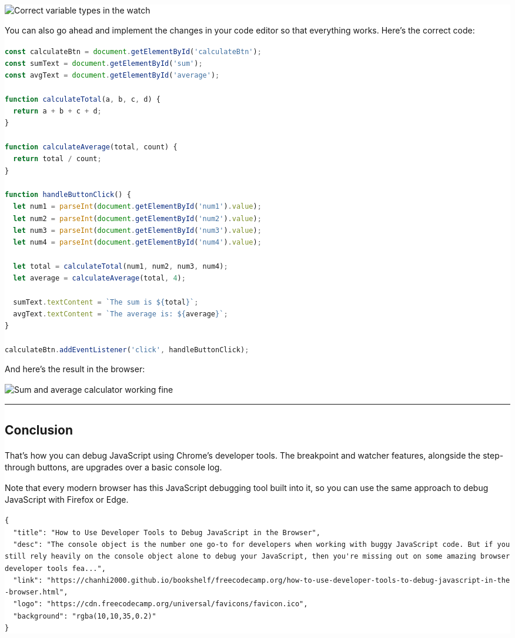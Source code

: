 ![Correct variable types in the watch](https://cdn.hashnode.com/res/hashnode/image/upload/v1729768941146/964cabbd-2298-4303-ac0d-2b54af070d66.png)

You can also go ahead and implement the changes in your code editor so that everything works. Here’s the correct code:

```js
const calculateBtn = document.getElementById('calculateBtn');
const sumText = document.getElementById('sum');
const avgText = document.getElementById('average');

function calculateTotal(a, b, c, d) {
  return a + b + c + d;
}

function calculateAverage(total, count) {
  return total / count;
}

function handleButtonClick() {
  let num1 = parseInt(document.getElementById('num1').value);
  let num2 = parseInt(document.getElementById('num2').value);
  let num3 = parseInt(document.getElementById('num3').value);
  let num4 = parseInt(document.getElementById('num4').value);

  let total = calculateTotal(num1, num2, num3, num4);
  let average = calculateAverage(total, 4);

  sumText.textContent = `The sum is ${total}`;
  avgText.textContent = `The average is: ${average}`;
}

calculateBtn.addEventListener('click', handleButtonClick);
```

And here’s the result in the browser:

![Sum and average calculator working fine](https://cdn.hashnode.com/res/hashnode/image/upload/v1729769063113/b7e39538-e9fe-4ce5-a4de-e98f43263235.png)

---

## Conclusion

That’s how you can debug JavaScript using Chrome’s developer tools. The breakpoint and watcher features, alongside the step-through buttons, are upgrades over a basic console log.

Note that every modern browser has this JavaScript debugging tool built into it, so you can use the same approach to debug JavaScript with Firefox or Edge.


```component VPCard
{
  "title": "How to Use Developer Tools to Debug JavaScript in the Browser",
  "desc": "The console object is the number one go-to for developers when working with buggy JavaScript code. But if you still rely heavily on the console object alone to debug your JavaScript, then you're missing out on some amazing browser developer tools fea...",
  "link": "https://chanhi2000.github.io/bookshelf/freecodecamp.org/how-to-use-developer-tools-to-debug-javascript-in-the-browser.html",
  "logo": "https://cdn.freecodecamp.org/universal/favicons/favicon.ico",
  "background": "rgba(10,10,35,0.2)"
}
```
